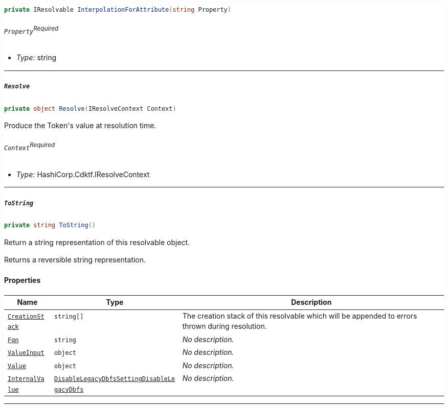```csharp
private IResolvable InterpolationForAttribute(string Property)
```

###### `Property`<sup>Required</sup> <a name="Property" id="@cdktf/provider-databricks.disableLegacyDbfsSetting.DisableLegacyDbfsSettingDisableLegacyDbfsOutputReference.interpolationForAttribute.parameter.property"></a>

- *Type:* string

---

##### `Resolve` <a name="Resolve" id="@cdktf/provider-databricks.disableLegacyDbfsSetting.DisableLegacyDbfsSettingDisableLegacyDbfsOutputReference.resolve"></a>

```csharp
private object Resolve(IResolveContext Context)
```

Produce the Token's value at resolution time.

###### `Context`<sup>Required</sup> <a name="Context" id="@cdktf/provider-databricks.disableLegacyDbfsSetting.DisableLegacyDbfsSettingDisableLegacyDbfsOutputReference.resolve.parameter._context"></a>

- *Type:* HashiCorp.Cdktf.IResolveContext

---

##### `ToString` <a name="ToString" id="@cdktf/provider-databricks.disableLegacyDbfsSetting.DisableLegacyDbfsSettingDisableLegacyDbfsOutputReference.toString"></a>

```csharp
private string ToString()
```

Return a string representation of this resolvable object.

Returns a reversible string representation.


#### Properties <a name="Properties" id="Properties"></a>

| **Name** | **Type** | **Description** |
| --- | --- | --- |
| <code><a href="#@cdktf/provider-databricks.disableLegacyDbfsSetting.DisableLegacyDbfsSettingDisableLegacyDbfsOutputReference.property.creationStack">CreationStack</a></code> | <code>string[]</code> | The creation stack of this resolvable which will be appended to errors thrown during resolution. |
| <code><a href="#@cdktf/provider-databricks.disableLegacyDbfsSetting.DisableLegacyDbfsSettingDisableLegacyDbfsOutputReference.property.fqn">Fqn</a></code> | <code>string</code> | *No description.* |
| <code><a href="#@cdktf/provider-databricks.disableLegacyDbfsSetting.DisableLegacyDbfsSettingDisableLegacyDbfsOutputReference.property.valueInput">ValueInput</a></code> | <code>object</code> | *No description.* |
| <code><a href="#@cdktf/provider-databricks.disableLegacyDbfsSetting.DisableLegacyDbfsSettingDisableLegacyDbfsOutputReference.property.value">Value</a></code> | <code>object</code> | *No description.* |
| <code><a href="#@cdktf/provider-databricks.disableLegacyDbfsSetting.DisableLegacyDbfsSettingDisableLegacyDbfsOutputReference.property.internalValue">InternalValue</a></code> | <code><a href="#@cdktf/provider-databricks.disableLegacyDbfsSetting.DisableLegacyDbfsSettingDisableLegacyDbfs">DisableLegacyDbfsSettingDisableLegacyDbfs</a></code> | *No description.* |

---